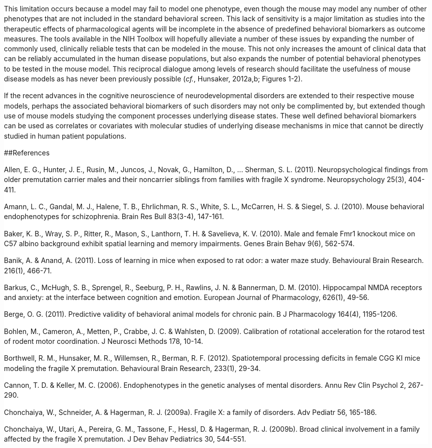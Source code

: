 This limitation occurs because a model may fail to model one phenotype, even though the mouse may model any number of other phenotypes that are not included in the standard behavioral screen. This lack of sensitivity is a major limitation as studies into the therapeutic effects of pharmacological agents will be incomplete in the absence of predefined behavioral biomarkers as outcome measures. The tools available in the NIH Toolbox will hopefully alleviate a number of these issues by expanding the number of commonly used, clinically reliable tests that can be modeled in the mouse. This not only increases the amount of clinical data that can be reliably accumulated in the human disease populations, but also expands the number of potential behavioral phenotypes to be tested in the mouse model. This reciprocal dialogue among levels of research should facilitate the usefulness of mouse disease models as has never been previously possible (*cf.*, Hunsaker, 2012a,b; Figures 1-2).

If the recent advances in the cognitive neuroscience of neurodevelopmental disorders are extended to their respective mouse models, perhaps the associated behavioral biomarkers of such disorders may not only be complimented by, but extended though use of mouse models studying the component processes underlying disease states. These well defined behavioral biomarkers can be used as correlates or covariates with molecular studies of underlying disease mechanisms in mice that cannot be directly studied in human patient populations.

##References

Allen, E. G., Hunter, J. E., Rusin, M., Juncos, J., Novak, G., Hamilton, D., ... Sherman, S. L. (2011). Neuropsychological findings from older premutation carrier males and their noncarrier siblings from families with fragile X syndrome. Neuropsychology 25(3), 404-411.

Amann, L. C., Gandal, M. J., Halene, T. B., Ehrlichman, R. S., White, S. L., McCarren, H. S. & Siegel, S. J. (2010). Mouse behavioral endophenotypes for schizophrenia. Brain Res Bull 83(3-4), 147-161.

Baker, K. B., Wray, S. P., Ritter, R., Mason, S., Lanthorn, T. H. & Savelieva, K. V. (2010). Male and female Fmr1 knockout mice on C57 albino background exhibit spatial learning and memory impairments. Genes Brain Behav 9(6), 562-574.

Banik, A. & Anand, A. (2011). Loss of learning in mice when exposed to rat odor: a water maze study. Behavioural Brain Research. 216(1), 466-71.

Barkus, C., McHugh, S. B., Sprengel, R., Seeburg, P. H., Rawlins, J. N. & Bannerman, D. M. (2010). Hippocampal NMDA receptors and anxiety: at the interface between cognition and emotion. European Journal of Pharmacology, 626(1), 49-56.

Berge, O. G. (2011). Predictive validity of behavioral animal models for chronic pain. B J Pharmacology 164(4), 1195-1206.

Bohlen, M., Cameron, A., Metten, P., Crabbe, J. C. & Wahlsten, D. (2009). Calibration of rotational acceleration for the rotarod test of rodent motor coordination. J Neurosci Methods 178, 10-14.

Borthwell, R. M., Hunsaker, M. R., Willemsen, R., Berman, R. F. (2012). Spatiotemporal processing deficits in female CGG KI mice modeling the fragile X premutation. Behavioural Brain Research, 233(1), 29-34.

Cannon, T. D. & Keller, M. C. (2006). Endophenotypes in the genetic analyses of mental disorders. Annu Rev Clin Psychol 2, 267-290.

Chonchaiya, W., Schneider, A. & Hagerman, R. J. (2009a). Fragile X: a family of disorders. Adv Pediatr 56, 165-186.

Chonchaiya, W., Utari, A., Pereira, G. M., Tassone, F., Hessl, D. & Hagerman, R. J. (2009b). Broad clinical involvement in a family affected by the fragile X premutation. J Dev Behav Pediatrics 30, 544-551.

